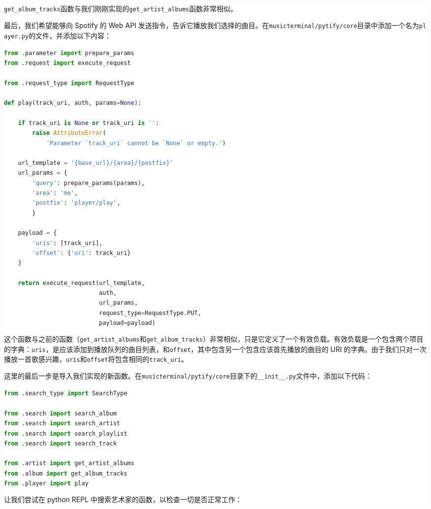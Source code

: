 `get_album_tracks`函数与我们刚刚实现的`get_artist_albums`函数非常相似。

最后，我们希望能够向 Spotify 的 Web API 发送指令，告诉它播放我们选择的曲目。在`musicterminal/pytify/core`目录中添加一个名为`player.py`的文件，并添加以下内容：

```py
from .parameter import prepare_params
from .request import execute_request

from .request_type import RequestType

def play(track_uri, auth, params=None):

    if track_uri is None or track_uri is '':
        raise AttributeError(
            'Parameter `track_uri` cannot be `None` or empty.')

    url_template = '{base_url}/{area}/{postfix}'
    url_params = {
        'query': prepare_params(params),
        'area': 'me',
        'postfix': 'player/play',
        }

    payload = {
        'uris': [track_uri],
        'offset': {'uri': track_uri}
    }

    return execute_request(url_template,
                           auth,
                           url_params,
                           request_type=RequestType.PUT,
                           payload=payload)
```

这个函数与之前的函数（`get_artist_albums`和`get_album_tracks`）非常相似，只是它定义了一个有效负载。有效负载是一个包含两个项目的字典：`uris`，是应该添加到播放队列的曲目列表，和`offset`，其中包含另一个包含应该首先播放的曲目的 URI 的字典。由于我们只对一次播放一首歌感兴趣，`uris`和`offset`将包含相同的`track_uri`。

这里的最后一步是导入我们实现的新函数。在`musicterminal/pytify/core`目录下的`__init__.py`文件中，添加以下代码：

```py
from .search_type import SearchType

from .search import search_album
from .search import search_artist
from .search import search_playlist
from .search import search_track

from .artist import get_artist_albums
from .album import get_album_tracks
from .player import play
```

让我们尝试在 python REPL 中搜索艺术家的函数，以检查一切是否正常工作：
